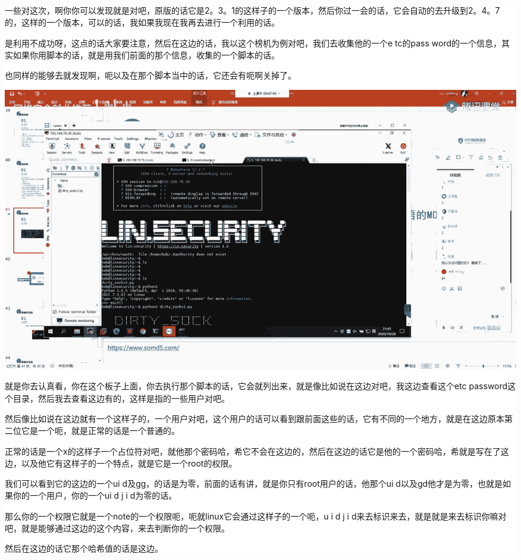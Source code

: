 一些对这次，啊你你可以发现就是对吧，原版的话它是2。3。1的这样子的一个版本，然后你过一会的话，它会自动的去升级到2。4。7的，这样的一个版本，可以的话，我如果我现在我再去进行一个利用的话。

是利用不成功呀，这点的话大家要注意，然后在这边的话，我以这个榜机为例对吧，我们去收集他的一个e tc的pass word的一个信息，其实如果你用脚本的话，就是用我们前面的那个信息，收集的一个脚本的话。

也同样的能够去就发现啊，呃以及在那个脚本当中的话，它还会有呃啊关掉了。

![](img/c8bb69436c0ac629d23ef58dc95dceb4_116.png)

就是你去认真看，你在这个板子上面，你去执行那个脚本的话，它会就列出来，就是像比如说在这边对吧，我这边查看这个etc password这个目录，然后我去查看这边有的，这样是指的一些用户对吧。

然后像比如说在这边就有一个这样子的，一个用户对吧，这个用户的话可以看到跟前面这些的话，它有不同的一个地方，就是在这边原本第二位它是一个呃，就是正常的话是一个普通的。

正常的话是一个x的这样子一个占位符对吧，就他那个密码哈，希它不会在这边的，然后在这边的话它是他的一个密码哈，希就是写在了这边，以及他它有这样子的一个特点，就是它是一个root的权限。

我们可以看到它的这边的一个ui d及gg，的话是为零，前面的话有讲，就是你只有root用户的话，他那个ui d以及gd他才是为零，也就是如果你的一个用户，你的一个ui d j i d为零的话。

那么你的一个权限它就是一个note的一个权限呃，呃就linux它会通过这样子的一个呃，u i d j i d来去标识来去，就是就是来去标识你嘛对吧，就是能够通过这边的这个内容，来去判断你的一个权限。

然后在这边的话它那个哈希值的话是这边。
